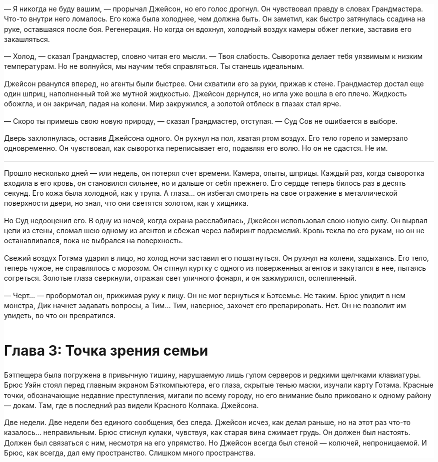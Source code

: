— Я никогда не буду вашим, — прорычал Джейсон, но его голос дрогнул. Он чувствовал правду в словах Грандмастера. Что-то внутри него ломалось. Его кожа была холоднее, чем должна быть. Он заметил, как быстро затянулась ссадина на руке, оставшаяся после боя. Регенерация. Но когда он вдохнул, холодный воздух камеры обжег легкие, заставив его закашляться.

— Холод, — сказал Грандмастер, словно читая его мысли. — Твоя слабость. Сыворотка делает тебя уязвимым к низким температурам. Но не волнуйся, мы научим тебя справляться. Ты станешь идеальным.

Джейсон рванулся вперед, но агенты были быстрее. Они схватили его за руки, прижав к стене. Грандмастер достал еще один шприц, наполненный той же мутной жидкостью. Джейсон дернулся, но игла уже вошла в его плечо. Жидкость обожгла, и он закричал, падая на колени. Мир закружился, а золотой отблеск в глазах стал ярче.

— Скоро ты примешь свою новую природу, — сказал Грандмастер, отступая. — Суд Сов не ошибается в выборе.

Дверь захлопнулась, оставив Джейсона одного. Он рухнул на пол, хватая ртом воздух. Его тело горело и замерзало одновременно. Он чувствовал, как сыворотка переписывает его, подавляя его волю. Но он не сдастся. Не им.

---

Прошло несколько дней — или недель, он потерял счет времени. Камера, опыты, шприцы. Каждый раз, когда сыворотка входила в его кровь, он становился сильнее, но и дальше от себя прежнего. Его сердце теперь билось раз в десять секунд. Его кожа была холодной, как у трупа. А глаза… он избегал смотреть на свое отражение в металлической поверхности двери, но знал, что они светятся золотом, как у хищника.

Но Суд недооценил его. В одну из ночей, когда охрана расслабилась, Джейсон использовал свою новую силу. Он вырвал цепи из стены, сломал шею одному из агентов и сбежал через лабиринт подземелий. Кровь текла по его рукам, но он не останавливался, пока не выбрался на поверхность.

Свежий воздух Готэма ударил в лицо, но холод ночи заставил его пошатнуться. Он рухнул на колени, задыхаясь. Его тело, теперь чужое, не справлялось с морозом. Он стянул куртку с одного из поверженных агентов и закутался в нее, пытаясь согреться. Золотые глаза сверкнули, отражая свет уличного фонаря, и он зажмурился, ослепленный.

— Черт… — пробормотал он, прижимая руку к лицу. Он не мог вернуться к Бэтсемье. Не таким. Брюс увидит в нем монстра, Дик начнет задавать вопросы, а Тим… Тим, наверное, захочет его препарировать. Нет. Он не позволит им увидеть, во что он превратился.



# Глава 3: Точка зрения семьи

Бэтпещера была погружена в привычную тишину, нарушаемую лишь гулом серверов и редкими щелчками клавиатуры. Брюс Уэйн стоял перед главным экраном Бэткомпьютера, его глаза, скрытые тенью маски, изучали карту Готэма. Красные точки, обозначающие недавние преступления, мигали по всему городу, но его внимание было приковано к одному району — докам. Там, где в последний раз видели Красного Колпака. Джейсона.

Две недели. Две недели без единого сообщения, без следа. Джейсон исчез, как делал раньше, но на этот раз что-то казалось… неправильным. Брюс стиснул кулаки, чувствуя, как старая вина сжимает грудь. Он должен был настоять. Должен был связаться с ним, несмотря на его упрямство. Но Джейсон всегда был стеной — колючей, непроницаемой. И Брюс, как всегда, дал ему пространство. Слишком много пространства.
